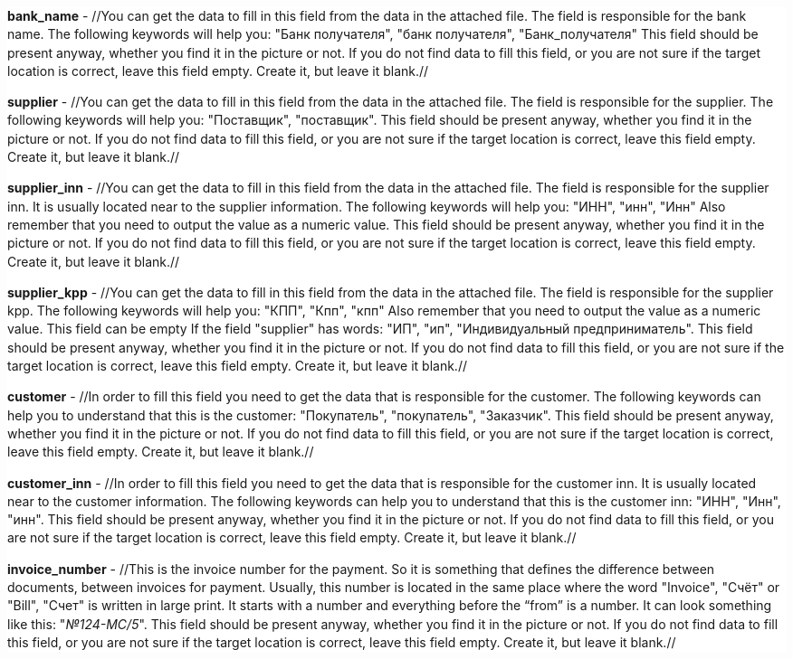 **bank_name** - //You can get the data to fill in this field from the data in the attached file. The field is responsible for the bank name. The following keywords will help you: "Банк получателя", "банк получателя", "Банк_получателя"
This field should be present anyway, whether you find it in the picture or not. If you do not find data to fill this field, or you are not sure if the target location is correct, leave this field empty. Create it, but leave it blank.//

**supplier** - //You can get the data to fill in this field from the data in the attached file. The field is responsible for the supplier. The following keywords will help you: "Поставщик", "поставщик".
This field should be present anyway, whether you find it in the picture or not. If you do not find data to fill this field, or you are not sure if the target location is correct, leave this field empty. Create it, but leave it blank.//

**supplier_inn** - //You can get the data to fill in this field from the data in the attached file. The field is responsible for the supplier inn. It is usually located near to the supplier information. The following keywords will help you: "ИНН", "инн", "Инн"
Also remember that you need to output the value as a numeric value.
This field should be present anyway, whether you find it in the picture or not. If you do not find data to fill this field, or you are not sure if the target location is correct, leave this field empty. Create it, but leave it blank.//

**supplier_kpp** - //You can get the data to fill in this field from the data in the attached file. The field is responsible for the supplier kpp. The following keywords will help you: "КПП", "Кпп", "кпп"
Also remember that you need to output the value as a numeric value.
This field can be empty If the field "supplier" has words: "ИП", "ип", "Индивидуальный предприниматель".
This field should be present anyway, whether you find it in the picture or not. If you do not find data to fill this field, or you are not sure if the target location is correct, leave this field empty. Create it, but leave it blank.//

**customer** - //In order to fill this field you need to get the data that is responsible for the customer. The following keywords can help you to understand that this is the customer: "Покупатель", "покупатель", "Заказчик".
This field should be present anyway, whether you find it in the picture or not. If you do not find data to fill this field, or you are not sure if the target location is correct, leave this field empty. Create it, but leave it blank.//

**customer_inn** - //In order to fill this field you need to get the data that is responsible for the customer inn. It is usually located near to the customer information. The following keywords can help you to understand that this is the customer inn: "ИНН", "Инн", "инн".
This field should be present anyway, whether you find it in the picture or not. If you do not find data to fill this field, or you are not sure if the target location is correct, leave this field empty. Create it, but leave it blank.//

**invoice_number** - //This is the invoice number for the payment. So it is something that defines the difference between documents, between invoices for payment. Usually, this number is located in the same place where the word "Invoice", "Счёт" or "Bill", "Счет" is written in large print. It starts with a number and everything before the “from” is a number. 
It can look something like this: "*№124-МС/5*".
This field should be present anyway, whether you find it in the picture or not. If you do not find data to fill this field, or you are not sure if the target location is correct, leave this field empty. Create it, but leave it blank.//
